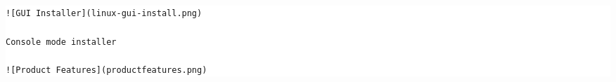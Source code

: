     ![GUI Installer](linux-gui-install.png)

    Console mode installer

    ![Product Features](productfeatures.png)
